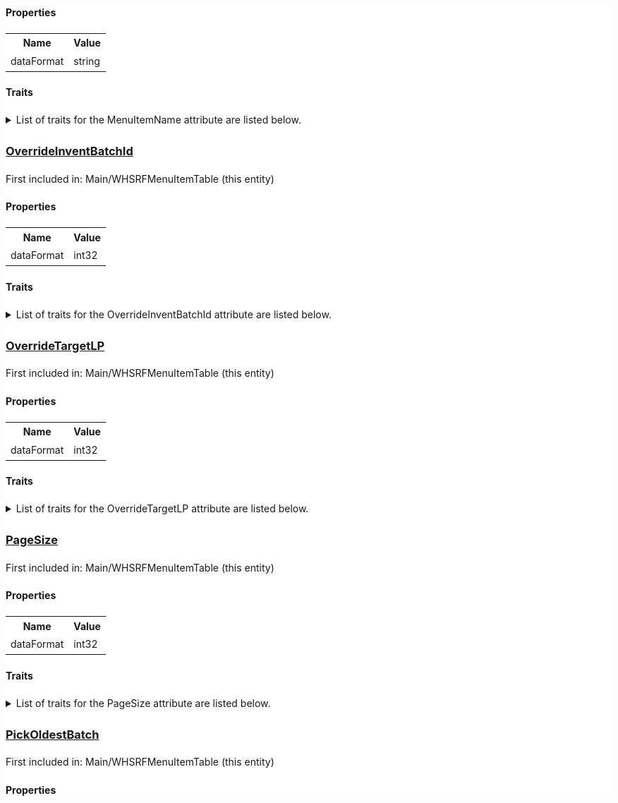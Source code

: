 #### Properties

<table><tr><th>Name</th><th>Value</th></tr><tr><td>dataFormat</td><td>string</td></tr></table>

#### Traits

<details><summary>List of traits for the MenuItemName attribute are listed below.</summary></details>

### <a href=#OverrideInventBatchId name="OverrideInventBatchId">OverrideInventBatchId</a>

First included in: Main/WHSRFMenuItemTable (this entity)  

#### Properties

<table><tr><th>Name</th><th>Value</th></tr><tr><td>dataFormat</td><td>int32</td></tr></table>

#### Traits

<details><summary>List of traits for the OverrideInventBatchId attribute are listed below.</summary></details>

### <a href=#OverrideTargetLP name="OverrideTargetLP">OverrideTargetLP</a>

First included in: Main/WHSRFMenuItemTable (this entity)  

#### Properties

<table><tr><th>Name</th><th>Value</th></tr><tr><td>dataFormat</td><td>int32</td></tr></table>

#### Traits

<details><summary>List of traits for the OverrideTargetLP attribute are listed below.</summary></details>

### <a href=#PageSize name="PageSize">PageSize</a>

First included in: Main/WHSRFMenuItemTable (this entity)  

#### Properties

<table><tr><th>Name</th><th>Value</th></tr><tr><td>dataFormat</td><td>int32</td></tr></table>

#### Traits

<details><summary>List of traits for the PageSize attribute are listed below.</summary></details>

### <a href=#PickOldestBatch name="PickOldestBatch">PickOldestBatch</a>

First included in: Main/WHSRFMenuItemTable (this entity)  

#### Properties
